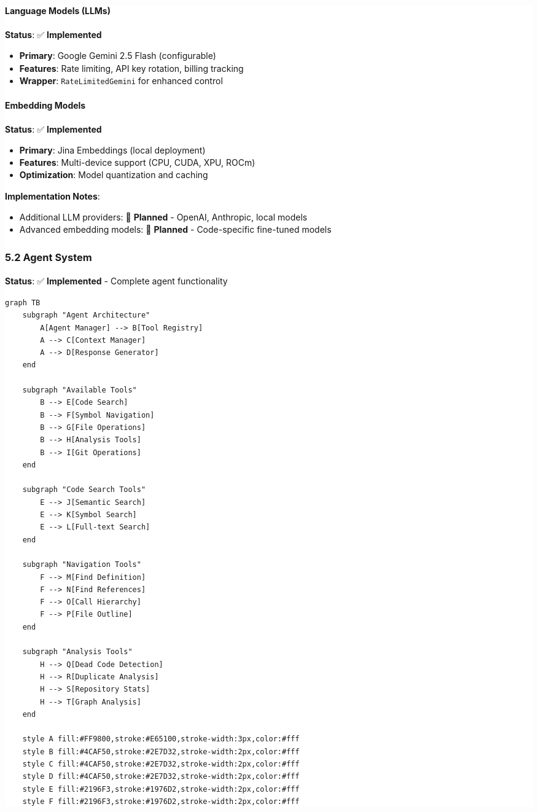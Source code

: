 ```mermaid
```

#### Language Models (LLMs)
**Status**: ✅ **Implemented**
- **Primary**: Google Gemini 2.5 Flash (configurable)
- **Features**: Rate limiting, API key rotation, billing tracking
- **Wrapper**: `RateLimitedGemini` for enhanced control

#### Embedding Models
**Status**: ✅ **Implemented**
- **Primary**: Jina Embeddings (local deployment)
- **Features**: Multi-device support (CPU, CUDA, XPU, ROCm)
- **Optimization**: Model quantization and caching

**Implementation Notes**:
- Additional LLM providers: 📅 **Planned** - OpenAI, Anthropic, local models
- Advanced embedding models: 📅 **Planned** - Code-specific fine-tuned models

### 5.2 Agent System

**Status**: ✅ **Implemented** - Complete agent functionality

```mermaid
graph TB
    subgraph "Agent Architecture"
        A[Agent Manager] --> B[Tool Registry]
        A --> C[Context Manager]
        A --> D[Response Generator]
    end
    
    subgraph "Available Tools"
        B --> E[Code Search]
        B --> F[Symbol Navigation]
        B --> G[File Operations]
        B --> H[Analysis Tools]
        B --> I[Git Operations]
    end
    
    subgraph "Code Search Tools"
        E --> J[Semantic Search]
        E --> K[Symbol Search]
        E --> L[Full-text Search]
    end
    
    subgraph "Navigation Tools"
        F --> M[Find Definition]
        F --> N[Find References]
        F --> O[Call Hierarchy]
        F --> P[File Outline]
    end
    
    subgraph "Analysis Tools"
        H --> Q[Dead Code Detection]
        H --> R[Duplicate Analysis]
        H --> S[Repository Stats]
        H --> T[Graph Analysis]
    end
    
    style A fill:#FF9800,stroke:#E65100,stroke-width:3px,color:#fff
    style B fill:#4CAF50,stroke:#2E7D32,stroke-width:2px,color:#fff
    style C fill:#4CAF50,stroke:#2E7D32,stroke-width:2px,color:#fff
    style D fill:#4CAF50,stroke:#2E7D32,stroke-width:2px,color:#fff
    style E fill:#2196F3,stroke:#1976D2,stroke-width:2px,color:#fff
    style F fill:#2196F3,stroke:#1976D2,stroke-width:2px,color:#fff
```